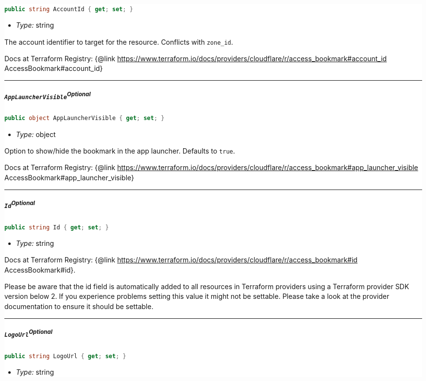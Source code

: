 ```csharp
public string AccountId { get; set; }
```

- *Type:* string

The account identifier to target for the resource. Conflicts with `zone_id`.

Docs at Terraform Registry: {@link https://www.terraform.io/docs/providers/cloudflare/r/access_bookmark#account_id AccessBookmark#account_id}

---

##### `AppLauncherVisible`<sup>Optional</sup> <a name="AppLauncherVisible" id="@cdktf/provider-cloudflare.accessBookmark.AccessBookmarkConfig.property.appLauncherVisible"></a>

```csharp
public object AppLauncherVisible { get; set; }
```

- *Type:* object

Option to show/hide the bookmark in the app launcher. Defaults to `true`.

Docs at Terraform Registry: {@link https://www.terraform.io/docs/providers/cloudflare/r/access_bookmark#app_launcher_visible AccessBookmark#app_launcher_visible}

---

##### `Id`<sup>Optional</sup> <a name="Id" id="@cdktf/provider-cloudflare.accessBookmark.AccessBookmarkConfig.property.id"></a>

```csharp
public string Id { get; set; }
```

- *Type:* string

Docs at Terraform Registry: {@link https://www.terraform.io/docs/providers/cloudflare/r/access_bookmark#id AccessBookmark#id}.

Please be aware that the id field is automatically added to all resources in Terraform providers using a Terraform provider SDK version below 2.
If you experience problems setting this value it might not be settable. Please take a look at the provider documentation to ensure it should be settable.

---

##### `LogoUrl`<sup>Optional</sup> <a name="LogoUrl" id="@cdktf/provider-cloudflare.accessBookmark.AccessBookmarkConfig.property.logoUrl"></a>

```csharp
public string LogoUrl { get; set; }
```

- *Type:* string
